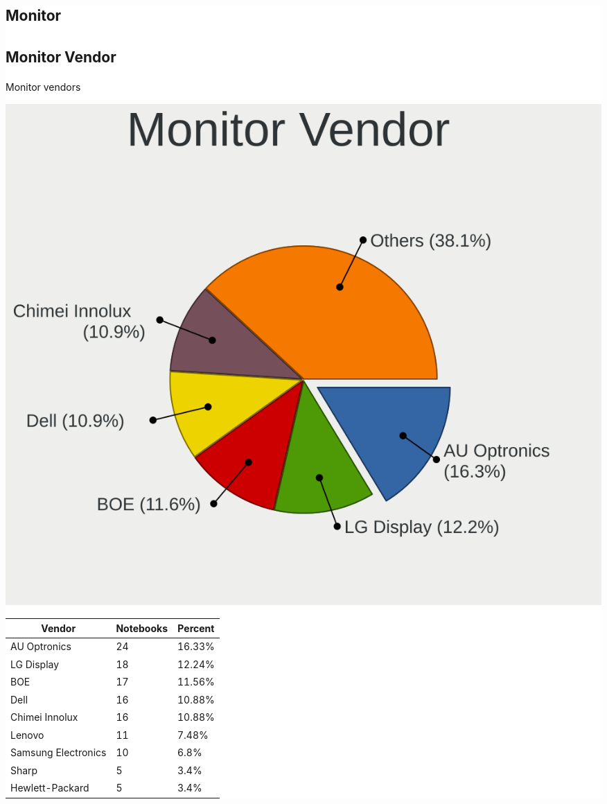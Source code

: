 Monitor
-------

Monitor Vendor
--------------

Monitor vendors

![Monitor Vendor](./images/pie_chart/mon_vendor.svg)


| Vendor                  | Notebooks | Percent |
|-------------------------|-----------|---------|
| AU Optronics            | 24        | 16.33%  |
| LG Display              | 18        | 12.24%  |
| BOE                     | 17        | 11.56%  |
| Dell                    | 16        | 10.88%  |
| Chimei Innolux          | 16        | 10.88%  |
| Lenovo                  | 11        | 7.48%   |
| Samsung Electronics     | 10        | 6.8%    |
| Sharp                   | 5         | 3.4%    |
| Hewlett-Packard         | 5         | 3.4%    |